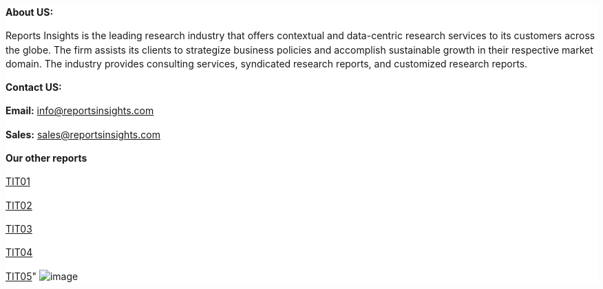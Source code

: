 <strong><strong>About US</strong>:</strong>

Reports Insights is the leading research industry that offers contextual and data-centric research services to its customers across the globe. The firm assists its clients to strategize business policies and accomplish sustainable growth in their respective market domain. The industry provides consulting services, syndicated research reports, and customized research reports.

<strong>Contact US:</strong>

<p class=""""><b>Email:</b> <a href=mailto:info@reportsinsights.com>info@reportsinsights.com</a></p>
<p class=""""><b>Sales:</b> <a href=mailto:sales@reportsinsights.com>sales@reportsinsights.com</a></p>

<strong>Our other reports</strong>

<a href=LIN01>TIT01</a>

<a href=LIN02>TIT02</a>

<a href=LIN03>TIT03</a>

<a href=LIN04>TIT04</a>

<a href=LIN05>TIT05</a>"
![image](https://github.com/user-attachments/assets/de6c6115-f24a-40f0-8c8d-fee49f39b8fd)
